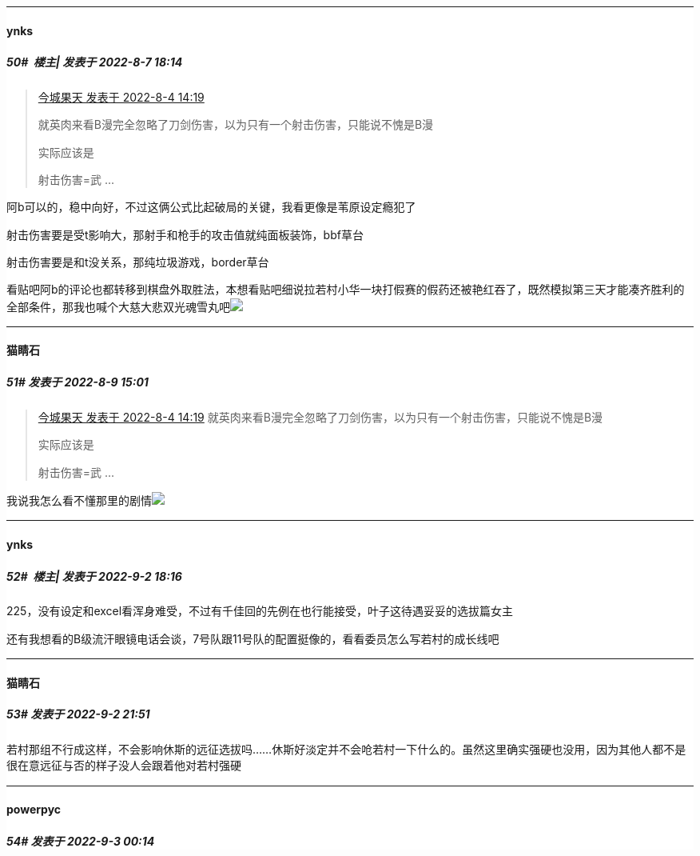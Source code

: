 *****

####  ynks  
##### 50#         楼主| 发表于 2022-8-7 18:14

<blockquote><a href="httphttps://bbs.saraba1st.com/2b/forum.php?mod=redirect&amp;goto=findpost&amp;pid=56926684&amp;ptid=2079721" target="_blank">今城果天 发表于 2022-8-4 14:19</a>

就英肉来看B漫完全忽略了刀剑伤害，以为只有一个射击伤害，只能说不愧是B漫

实际应该是

射击伤害=武 ...</blockquote>
阿b可以的，稳中向好，不过这俩公式比起破局的关键，我看更像是苇原设定瘾犯了

射击伤害要是受t影响大，那射手和枪手的攻击值就纯面板装饰，bbf草台

射击伤害要是和t没关系，那纯垃圾游戏，border草台

看贴吧阿b的评论也都转移到棋盘外取胜法，本想看贴吧细说拉若村小华一块打假赛的假药还被艳红吞了，既然模拟第三天才能凑齐胜利的全部条件，那我也喊个大慈大悲双光魂雪丸吧<img src="https://static.saraba1st.com/image/smiley/face2017/067.png" referrerpolicy="no-referrer">

*****

####  猫睛石  
##### 51#       发表于 2022-8-9 15:01

<blockquote><a href="httphttps://bbs.saraba1st.com/2b/forum.php?mod=redirect&amp;goto=findpost&amp;pid=56926684&amp;ptid=2079721" target="_blank">今城果天 发表于 2022-8-4 14:19</a>
就英肉来看B漫完全忽略了刀剑伤害，以为只有一个射击伤害，只能说不愧是B漫

实际应该是

射击伤害=武 ...</blockquote>
我说我怎么看不懂那里的剧情<img src="https://static.saraba1st.com/image/smiley/face2017/003.png" referrerpolicy="no-referrer">

*****

####  ynks  
##### 52#         楼主| 发表于 2022-9-2 18:16

225，没有设定和excel看浑身难受，不过有千佳回的先例在也行能接受，叶子这待遇妥妥的选拔篇女主

还有我想看的B级流汗眼镜电话会谈，7号队跟11号队的配置挺像的，看看委员怎么写若村的成长线吧

*****

####  猫睛石  
##### 53#       发表于 2022-9-2 21:51

若村那组不行成这样，不会影响休斯的远征选拔吗……休斯好淡定并不会呛若村一下什么的。虽然这里确实强硬也没用，因为其他人都不是很在意远征与否的样子没人会跟着他对若村强硬

*****

####  powerpyc  
##### 54#       发表于 2022-9-3 00:14
